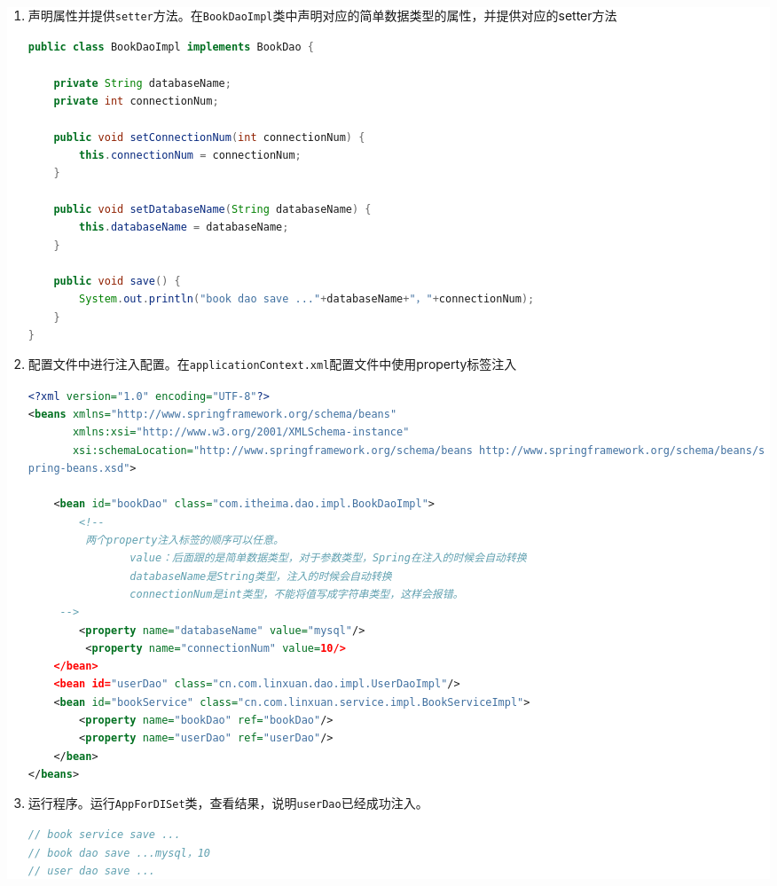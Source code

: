 1. 声明属性并提供`setter`方法。在`BookDaoImpl`类中声明对应的简单数据类型的属性，并提供对应的setter方法

   ```java
   public class BookDaoImpl implements BookDao {
   
       private String databaseName;
       private int connectionNum;
   
       public void setConnectionNum(int connectionNum) {
           this.connectionNum = connectionNum;
       }
   
       public void setDatabaseName(String databaseName) {
           this.databaseName = databaseName;
       }
   
       public void save() {
           System.out.println("book dao save ..."+databaseName+"，"+connectionNum);
       }
   }
   ```

2. 配置文件中进行注入配置。在`applicationContext.xml`配置文件中使用property标签注入

   ```xml
   <?xml version="1.0" encoding="UTF-8"?>
   <beans xmlns="http://www.springframework.org/schema/beans"
          xmlns:xsi="http://www.w3.org/2001/XMLSchema-instance"
          xsi:schemaLocation="http://www.springframework.org/schema/beans http://www.springframework.org/schema/beans/spring-beans.xsd">
   
       <bean id="bookDao" class="com.itheima.dao.impl.BookDaoImpl">
           <!--
   			两个property注入标签的顺序可以任意。
                   value：后面跟的是简单数据类型，对于参数类型，Spring在注入的时候会自动转换
                   databaseName是String类型，注入的时候会自动转换
                   connectionNum是int类型，不能将值写成字符串类型，这样会报错。
   		-->
           <property name="databaseName" value="mysql"/>
        	<property name="connectionNum" value=10/>
       </bean>
       <bean id="userDao" class="cn.com.linxuan.dao.impl.UserDaoImpl"/>
       <bean id="bookService" class="cn.com.linxuan.service.impl.BookServiceImpl">
           <property name="bookDao" ref="bookDao"/>
           <property name="userDao" ref="userDao"/>
       </bean>
   </beans>
   ```

3. 运行程序。运行`AppForDISet`类，查看结果，说明`userDao`已经成功注入。

   ```java
   // book service save ...
   // book dao save ...mysql，10
   // user dao save ...
   ```
